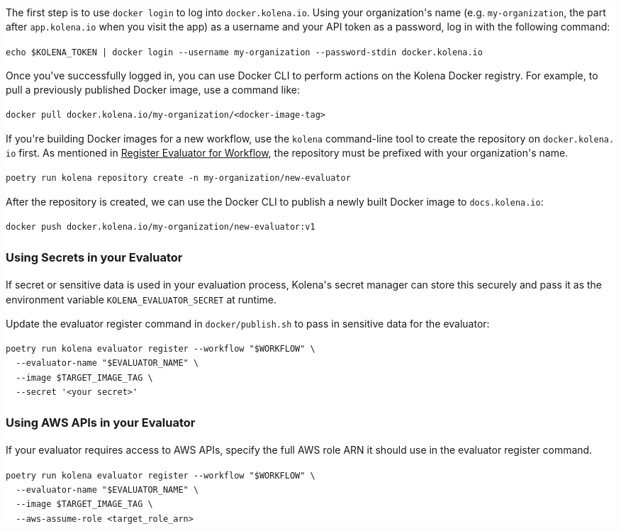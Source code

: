 The first step is to use `docker login` to log into `docker.kolena.io`. Using your organization's name (e.g.
`my-organization`, the part after `app.kolena.io` when you visit the app) as a username and
your API token as a password, log in with the following command:

```shell
echo $KOLENA_TOKEN | docker login --username my-organization --password-stdin docker.kolena.io
```

Once you've successfully logged in, you can use Docker CLI to perform actions on the Kolena Docker registry. For
example, to pull a previously published Docker image, use a command like:

```shell
docker pull docker.kolena.io/my-organization/<docker-image-tag>
```

If you're building Docker images for a new workflow, use the `kolena` command-line tool to create the repository on
`docker.kolena.io` first. As mentioned in [Register Evaluator for Workflow](#register-evaluator-for-workflow), the
repository must be prefixed with your organization's name.

```shell
poetry run kolena repository create -n my-organization/new-evaluator
```

After the repository is created, we can use the Docker CLI to publish a newly built Docker image to `docs.kolena.io`:

```shell
docker push docker.kolena.io/my-organization/new-evaluator:v1
```

### Using Secrets in your Evaluator

If secret or sensitive data is used in your evaluation process, Kolena's secret manager can store this securely
and pass it as the environment variable `KOLENA_EVALUATOR_SECRET` at runtime.

Update the evaluator register command in `docker/publish.sh` to pass in sensitive data for the evaluator:

```shell
poetry run kolena evaluator register --workflow "$WORKFLOW" \
  --evaluator-name "$EVALUATOR_NAME" \
  --image $TARGET_IMAGE_TAG \
  --secret '<your secret>'
```

### Using AWS APIs in your Evaluator

If your evaluator requires access to AWS APIs, specify the full AWS role ARN it should use in the evaluator register
command.

```shell
poetry run kolena evaluator register --workflow "$WORKFLOW" \
  --evaluator-name "$EVALUATOR_NAME" \
  --image $TARGET_IMAGE_TAG \
  --aws-assume-role <target_role_arn>
```
